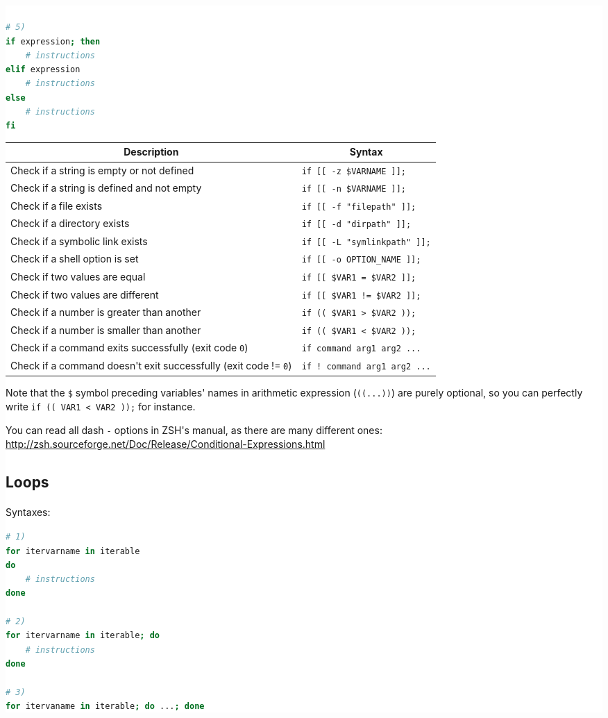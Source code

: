 ```zsh

# 5)
if expression; then
    # instructions
elif expression
    # instructions
else
    # instructions
fi
```

| Description                                                     | Syntax                       |
| --------------------------------------------------------------- | ---------------------------- |
| Check if a string is empty or not defined                       | `if [[ -z $VARNAME ]];`      |
| Check if a string is defined and not empty                      | `if [[ -n $VARNAME ]];`      |
| Check if a file exists                                          | `if [[ -f "filepath" ]];`    |
| Check if a directory exists                                     | `if [[ -d "dirpath" ]]; `    |
| Check if a symbolic link exists                                 | `if [[ -L "symlinkpath" ]];` |
| Check if a shell option is set                                  | `if [[ -o OPTION_NAME ]];`   |
| Check if two values are equal                                   | `if [[ $VAR1 = $VAR2 ]];`    |
| Check if two values are different                               | `if [[ $VAR1 != $VAR2 ]];`   |
| Check if a number is greater than another                       | `if (( $VAR1 > $VAR2 ));`    |
| Check if a number is smaller than another                       | `if (( $VAR1 < $VAR2 ));`    |
| Check if a command exits successfully (exit code `0`)           | `if command arg1 arg2 ...`   |
| Check if a command doesn't exit successfully (exit code != `0`) | `if ! command arg1 arg2 ...` |

Note that the `$` symbol preceding variables' names in arithmetic expression (`((...))`) are purely optional, so you can perfectly write `if (( VAR1 < VAR2 ));` for instance.

You can read all dash `-` options in ZSH's manual, as there are many different ones: http://zsh.sourceforge.net/Doc/Release/Conditional-Expressions.html

## Loops

Syntaxes:

```zsh
# 1)
for itervarname in iterable
do
    # instructions
done

# 2)
for itervarname in iterable; do
    # instructions
done

# 3)
for itervaname in iterable; do ...; done
```
